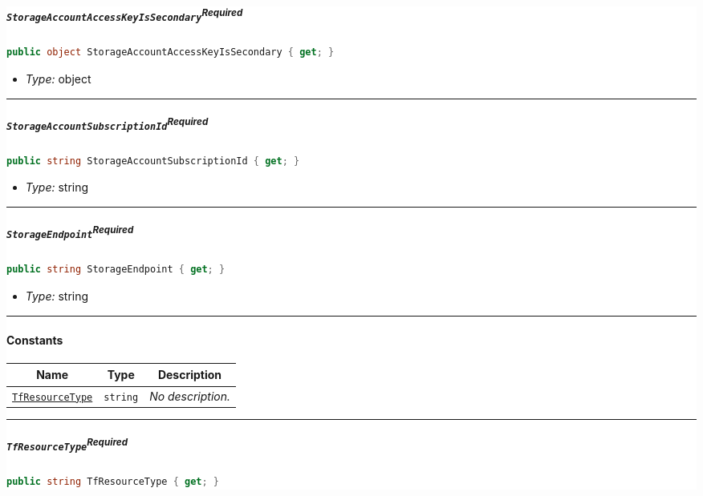 ##### `StorageAccountAccessKeyIsSecondary`<sup>Required</sup> <a name="StorageAccountAccessKeyIsSecondary" id="@cdktf/provider-azurerm.mssqlServerExtendedAuditingPolicy.MssqlServerExtendedAuditingPolicy.property.storageAccountAccessKeyIsSecondary"></a>

```csharp
public object StorageAccountAccessKeyIsSecondary { get; }
```

- *Type:* object

---

##### `StorageAccountSubscriptionId`<sup>Required</sup> <a name="StorageAccountSubscriptionId" id="@cdktf/provider-azurerm.mssqlServerExtendedAuditingPolicy.MssqlServerExtendedAuditingPolicy.property.storageAccountSubscriptionId"></a>

```csharp
public string StorageAccountSubscriptionId { get; }
```

- *Type:* string

---

##### `StorageEndpoint`<sup>Required</sup> <a name="StorageEndpoint" id="@cdktf/provider-azurerm.mssqlServerExtendedAuditingPolicy.MssqlServerExtendedAuditingPolicy.property.storageEndpoint"></a>

```csharp
public string StorageEndpoint { get; }
```

- *Type:* string

---

#### Constants <a name="Constants" id="Constants"></a>

| **Name** | **Type** | **Description** |
| --- | --- | --- |
| <code><a href="#@cdktf/provider-azurerm.mssqlServerExtendedAuditingPolicy.MssqlServerExtendedAuditingPolicy.property.tfResourceType">TfResourceType</a></code> | <code>string</code> | *No description.* |

---

##### `TfResourceType`<sup>Required</sup> <a name="TfResourceType" id="@cdktf/provider-azurerm.mssqlServerExtendedAuditingPolicy.MssqlServerExtendedAuditingPolicy.property.tfResourceType"></a>

```csharp
public string TfResourceType { get; }
```
